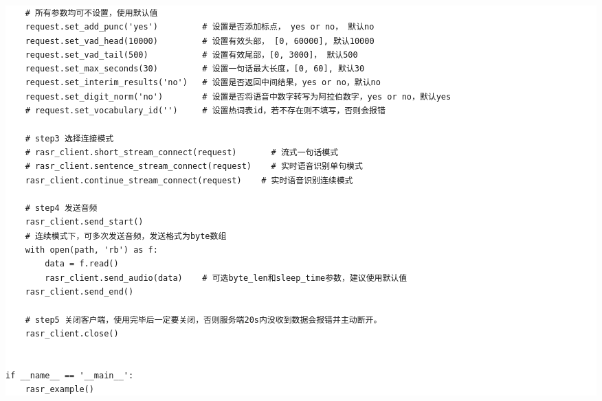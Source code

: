 ```
    # 所有参数均可不设置，使用默认值
    request.set_add_punc('yes')         # 设置是否添加标点， yes or no， 默认no
    request.set_vad_head(10000)         # 设置有效头部， [0, 60000], 默认10000
    request.set_vad_tail(500)           # 设置有效尾部，[0, 3000]， 默认500
    request.set_max_seconds(30)         # 设置一句话最大长度，[0, 60], 默认30
    request.set_interim_results('no')   # 设置是否返回中间结果，yes or no，默认no
    request.set_digit_norm('no')        # 设置是否将语音中数字转写为阿拉伯数字，yes or no，默认yes
    # request.set_vocabulary_id('')     # 设置热词表id，若不存在则不填写，否则会报错

    # step3 选择连接模式
    # rasr_client.short_stream_connect(request)       # 流式一句话模式
    # rasr_client.sentence_stream_connect(request)    # 实时语音识别单句模式
    rasr_client.continue_stream_connect(request)    # 实时语音识别连续模式

    # step4 发送音频
    rasr_client.send_start()
    # 连续模式下，可多次发送音频，发送格式为byte数组
    with open(path, 'rb') as f:
        data = f.read()
        rasr_client.send_audio(data)    # 可选byte_len和sleep_time参数，建议使用默认值
    rasr_client.send_end()

    # step5 关闭客户端，使用完毕后一定要关闭，否则服务端20s内没收到数据会报错并主动断开。
    rasr_client.close()


if __name__ == '__main__':
    rasr_example()
```

